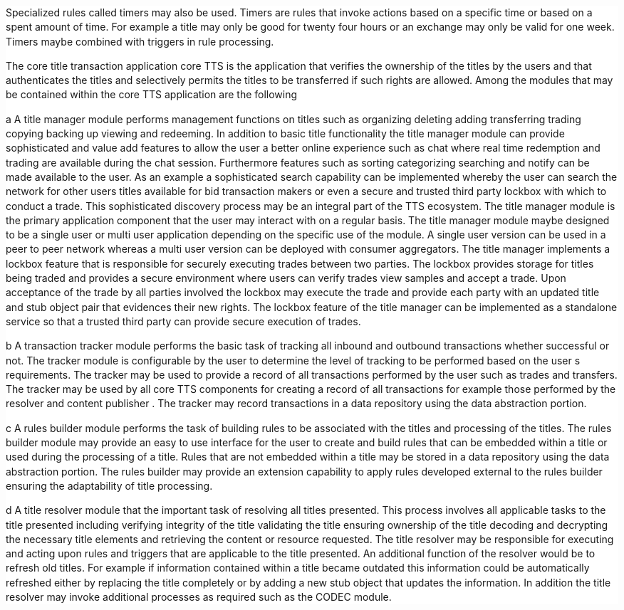 Specialized rules called timers may also be used. Timers are rules that invoke actions based on a specific time or based on a spent amount of time. For example a title may only be good for twenty four hours or an exchange may only be valid for one week. Timers maybe combined with triggers in rule processing.

The core title transaction application core TTS is the application that verifies the ownership of the titles by the users and that authenticates the titles and selectively permits the titles to be transferred if such rights are allowed. Among the modules that may be contained within the core TTS application are the following 

 a A title manager module performs management functions on titles such as organizing deleting adding transferring trading copying backing up viewing and redeeming. In addition to basic title functionality the title manager module can provide sophisticated and value add features to allow the user a better online experience such as chat where real time redemption and trading are available during the chat session. Furthermore features such as sorting categorizing searching and notify can be made available to the user. As an example a sophisticated search capability can be implemented whereby the user can search the network for other users titles available for bid transaction makers or even a secure and trusted third party lockbox with which to conduct a trade. This sophisticated discovery process may be an integral part of the TTS ecosystem. The title manager module is the primary application component that the user may interact with on a regular basis. The title manager module maybe designed to be a single user or multi user application depending on the specific use of the module. A single user version can be used in a peer to peer network whereas a multi user version can be deployed with consumer aggregators. The title manager implements a lockbox feature that is responsible for securely executing trades between two parties. The lockbox provides storage for titles being traded and provides a secure environment where users can verify trades view samples and accept a trade. Upon acceptance of the trade by all parties involved the lockbox may execute the trade and provide each party with an updated title and stub object pair that evidences their new rights. The lockbox feature of the title manager can be implemented as a standalone service so that a trusted third party can provide secure execution of trades.

 b A transaction tracker module performs the basic task of tracking all inbound and outbound transactions whether successful or not. The tracker module is configurable by the user to determine the level of tracking to be performed based on the user s requirements. The tracker may be used to provide a record of all transactions performed by the user such as trades and transfers. The tracker may be used by all core TTS components for creating a record of all transactions for example those performed by the resolver and content publisher . The tracker may record transactions in a data repository using the data abstraction portion.

 c A rules builder module performs the task of building rules to be associated with the titles and processing of the titles. The rules builder module may provide an easy to use interface for the user to create and build rules that can be embedded within a title or used during the processing of a title. Rules that are not embedded within a title may be stored in a data repository using the data abstraction portion. The rules builder may provide an extension capability to apply rules developed external to the rules builder ensuring the adaptability of title processing.

 d A title resolver module that the important task of resolving all titles presented. This process involves all applicable tasks to the title presented including verifying integrity of the title validating the title ensuring ownership of the title decoding and decrypting the necessary title elements and retrieving the content or resource requested. The title resolver may be responsible for executing and acting upon rules and triggers that are applicable to the title presented. An additional function of the resolver would be to refresh old titles. For example if information contained within a title became outdated this information could be automatically refreshed either by replacing the title completely or by adding a new stub object that updates the information. In addition the title resolver may invoke additional processes as required such as the CODEC module.
